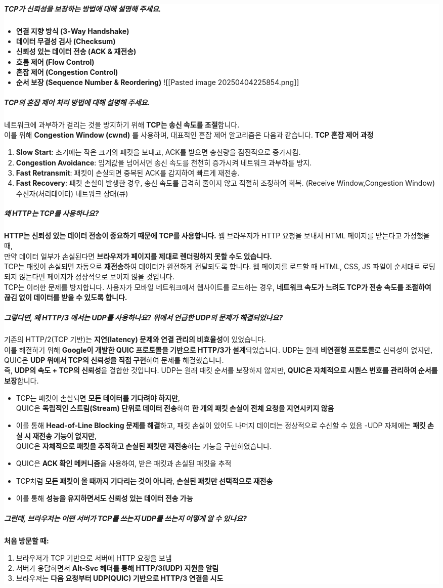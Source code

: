 ##### TCP가 신뢰성을 보장하는 방법에 대해 설명해 주세요.
- **연결 지향 방식 (3-Way Handshake)**
- **데이터 무결성 검사 (Checksum)**
- **신뢰성 있는 데이터 전송 (ACK & 재전송)**
- **흐름 제어 (Flow Control)**
- **혼잡 제어 (Congestion Control)**
- **순서 보장 (Sequence Number & Reordering)**
![[Pasted image 20250404225854.png]]
##### TCP의 혼잡 제어 처리 방법에 대해 설명해 주세요.
네트워크에 과부하가 걸리는 것을 방지하기 위해 **TCP는 송신 속도를 조절**합니다.  
이를 위해 **Congestion Window (cwnd)** 를 사용하며, 대표적인 혼잡 제어 알고리즘은 다음과 같습니다.
**TCP 혼잡 제어 과정**
1. **Slow Start**: 초기에는 작은 크기의 패킷을 보내고, ACK를 받으면 송신량을 점진적으로 증가시킴.
2. **Congestion Avoidance**: 임계값을 넘어서면 송신 속도를 천천히 증가시켜 네트워크 과부하를 방지.
3. **Fast Retransmit**: 패킷이 손실되면 중복된 ACK를 감지하여 빠르게 재전송.
4. **Fast Recovery**: 패킷 손실이 발생한 경우, 송신 속도를 급격히 줄이지 않고 적절히 조정하여 회복.
(Receive Window,Congestion Window)
수신자(처리데이터)       네트워크 상태(큐)

#####  왜 HTTP는 TCP를 사용하나요?
**HTTP는 신뢰성 있는 데이터 전송이 중요하기 때문에 TCP를 사용합니다.**
웹 브라우저가 HTTP 요청을 보내서 HTML 페이지를 받는다고 가정했을 때,  
만약 데이터 일부가 손실된다면 **브라우저가 페이지를 제대로 렌더링하지 못할 수도 있습니다.**  
TCP는 패킷이 손실되면 자동으로 **재전송**하여 데이터가 완전하게 전달되도록 합니다.
웹 페이지를 로드할 때 HTML, CSS, JS 파일이 순서대로 로딩되지 않는다면 페이지가 정상적으로 보이지 않을 것입니다.  
TCP는 이러한 문제를 방지합니다.
사용자가 모바일 네트워크에서 웹사이트를 로드하는 경우, **네트워크 속도가 느려도 TCP가 전송 속도를 조절하여 끊김 없이 데이터를 받을 수 있도록 합니다.**

#####  그렇다면, 왜 HTTP/3 에서는 UDP를 사용하나요? 위에서 언급한 UDP의 문제가 해결되었나요?
기존의 HTTP/2(TCP 기반)는 **지연(latency) 문제와 연결 관리의 비효율성**이 있었습니다.  
이를 해결하기 위해 **Google이 개발한 QUIC 프로토콜을 기반으로 HTTP/3가 설계**되었습니다.
UDP는 원래 **비연결형 프로토콜**로 신뢰성이 없지만, QUIC은 **UDP 위에서 TCP의 신뢰성을 직접 구현**하여 문제를 해결했습니다.  
즉, **UDP의 속도 + TCP의 신뢰성**을 결합한 것입니다.
UDP는 원래 패킷 순서를 보장하지 않지만, **QUIC은 자체적으로 시퀀스 번호를 관리하여 순서를 보장**합니다.

- TCP는 패킷이 손실되면 **모든 데이터를 기다려야 하지만**,  
    QUIC은 **독립적인 스트림(Stream) 단위로 데이터 전송**하여 **한 개의 패킷 손실이 전체 요청을 지연시키지 않음**
    
- 이를 통해 **Head-of-Line Blocking 문제를 해결**하고, 패킷 손실이 있어도 나머지 데이터는 정상적으로 수신할 수 있음
-UDP 자체에는 **패킷 손실 시 재전송 기능이 없지만**,  
QUIC은 **자체적으로 패킷을 추적하고 손실된 패킷만 재전송**하는 기능을 구현하였습니다.

- QUIC은 **ACK 확인 메커니즘**을 사용하여, 받은 패킷과 손실된 패킷을 추적
    
- TCP처럼 **모든 패킷이 올 때까지 기다리는 것이 아니라**, **손실된 패킷만 선택적으로 재전송**
    
- 이를 통해 **성능을 유지하면서도 신뢰성 있는 데이터 전송 가능**
##### 그런데, 브라우저는 어떤 서버가 TCP를 쓰는지 UDP를 쓰는지 어떻게 알 수 있나요?
**처음 방문할 때:**
1. 브라우저가 TCP 기반으로 서버에 HTTP 요청을 보냄
2. 서버가 응답하면서 **Alt-Svc 헤더를 통해 HTTP/3(UDP) 지원을 알림**
3. 브라우저는 **다음 요청부터 UDP(QUIC) 기반으로 HTTP/3 연결을 시도**
    